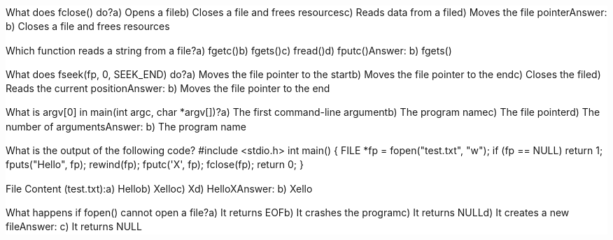 What does fclose() do?a) Opens a fileb) Closes a file and frees resourcesc) Reads data from a filed) Moves the file pointerAnswer: b) Closes a file and frees resources

Which function reads a string from a file?a) fgetc()b) fgets()c) fread()d) fputc()Answer: b) fgets()

What does fseek(fp, 0, SEEK_END) do?a) Moves the file pointer to the startb) Moves the file pointer to the endc) Closes the filed) Reads the current positionAnswer: b) Moves the file pointer to the end

What is argv[0] in main(int argc, char \*argv[])?a) The first command-line argumentb) The program namec) The file pointerd) The number of argumentsAnswer: b) The program name

What is the output of the following code?
#include <stdio.h>
int main() {
FILE \*fp = fopen("test.txt", "w");
if (fp == NULL) return 1;
fputs("Hello", fp);
rewind(fp);
fputc('X', fp);
fclose(fp);
return 0;
}

File Content (test.txt):a) Hellob) Xelloc) Xd) HelloXAnswer: b) Xello

What happens if fopen() cannot open a file?a) It returns EOFb) It crashes the programc) It returns NULLd) It creates a new fileAnswer: c) It returns NULL
